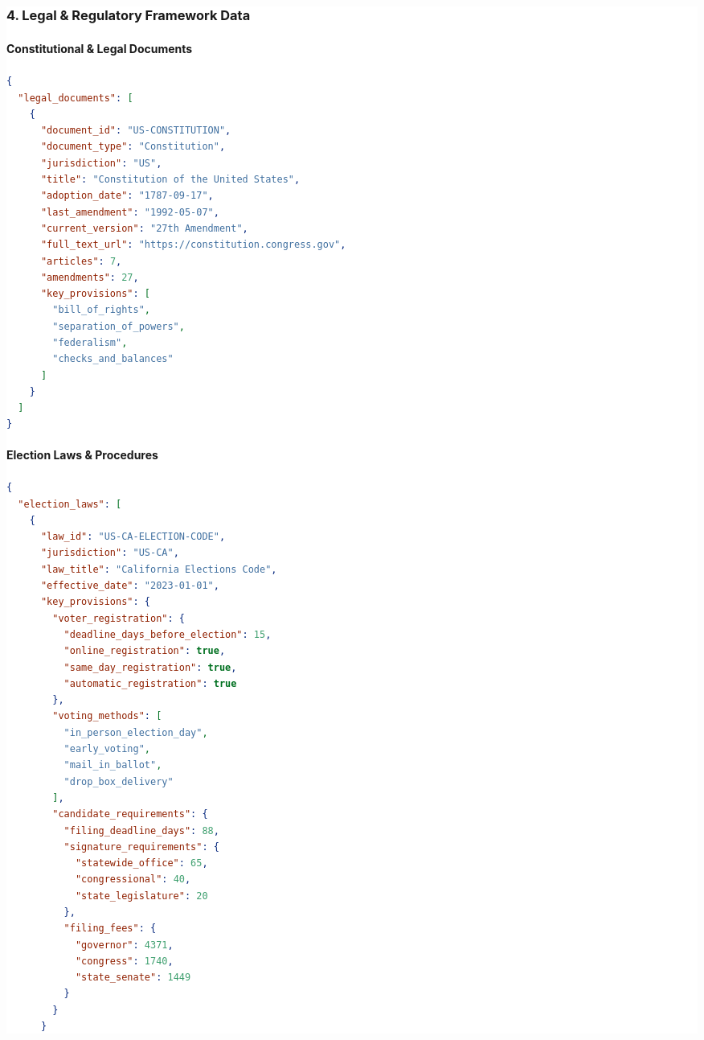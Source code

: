 ### 4. **Legal & Regulatory Framework Data**

#### **Constitutional & Legal Documents**
```json
{
  "legal_documents": [
    {
      "document_id": "US-CONSTITUTION",
      "document_type": "Constitution",
      "jurisdiction": "US",
      "title": "Constitution of the United States",
      "adoption_date": "1787-09-17",
      "last_amendment": "1992-05-07",
      "current_version": "27th Amendment",
      "full_text_url": "https://constitution.congress.gov",
      "articles": 7,
      "amendments": 27,
      "key_provisions": [
        "bill_of_rights",
        "separation_of_powers",
        "federalism",
        "checks_and_balances"
      ]
    }
  ]
}
```

#### **Election Laws & Procedures**
```json
{
  "election_laws": [
    {
      "law_id": "US-CA-ELECTION-CODE",
      "jurisdiction": "US-CA",
      "law_title": "California Elections Code",
      "effective_date": "2023-01-01",
      "key_provisions": {
        "voter_registration": {
          "deadline_days_before_election": 15,
          "online_registration": true,
          "same_day_registration": true,
          "automatic_registration": true
        },
        "voting_methods": [
          "in_person_election_day",
          "early_voting",
          "mail_in_ballot",
          "drop_box_delivery"
        ],
        "candidate_requirements": {
          "filing_deadline_days": 88,
          "signature_requirements": {
            "statewide_office": 65,
            "congressional": 40,
            "state_legislature": 20
          },
          "filing_fees": {
            "governor": 4371,
            "congress": 1740,
            "state_senate": 1449
          }
        }
      }
```